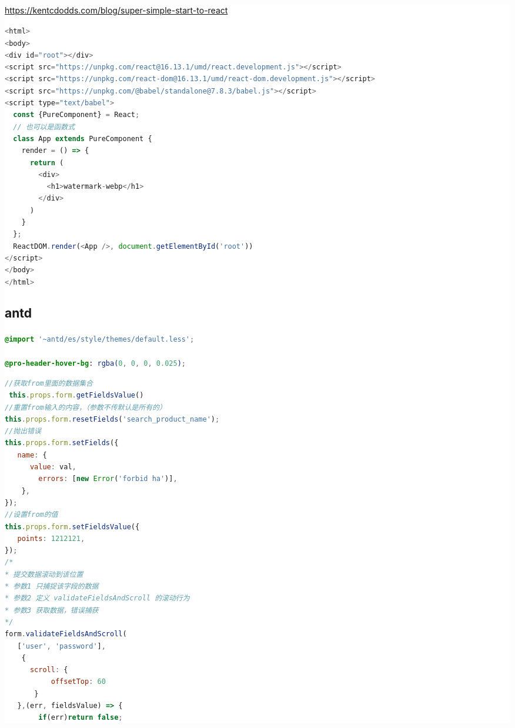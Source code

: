 https://kentcdodds.com/blog/super-simple-start-to-react

```javascript
<html>
<body>
<div id="root"></div>
<script src="https://unpkg.com/react@16.13.1/umd/react.development.js"></script>
<script src="https://unpkg.com/react-dom@16.13.1/umd/react-dom.development.js"></script>
<script src="https://unpkg.com/@babel/standalone@7.8.3/babel.js"></script>
<script type="text/babel">
  const {PureComponent} = React;
  // 也可以是函数式 
  class App extends PureComponent {
    render = () => {
      return (
        <div>
          <h1>watermark-webp</h1>
        </div>
      )
    }
  };
  ReactDOM.render(<App />, document.getElementById('root'))
</script>
</body>
</html>
```


## antd 

```css
@import '~antd/es/style/themes/default.less';

@pro-header-hover-bg: rgba(0, 0, 0, 0.025);
```

```javascript
//获取from里面的数据集合
 this.props.form.getFieldsValue()
//重置from输入的内容，（参数不传默认是所有的）
this.props.form.resetFields('search_product_name');
//抛出错误
this.props.form.setFields({
   name: {
      value: val,
        errors: [new Error('forbid ha')],
    },
});
//设置from的值
this.props.form.setFieldsValue({
   points: 1212121,
});
/*
* 提交数据滚动到该位置
* 参数1 只捕捉该字段的数据
* 参数2 定义 validateFieldsAndScroll 的滚动行为
* 参数3 获取数据，错误捕获
*/
form.validateFieldsAndScroll( 
   ['user', 'password'],
    {
      scroll: {
           offsetTop: 60
       }
   },(err, fieldsValue) => {
        if(err)return false;
```